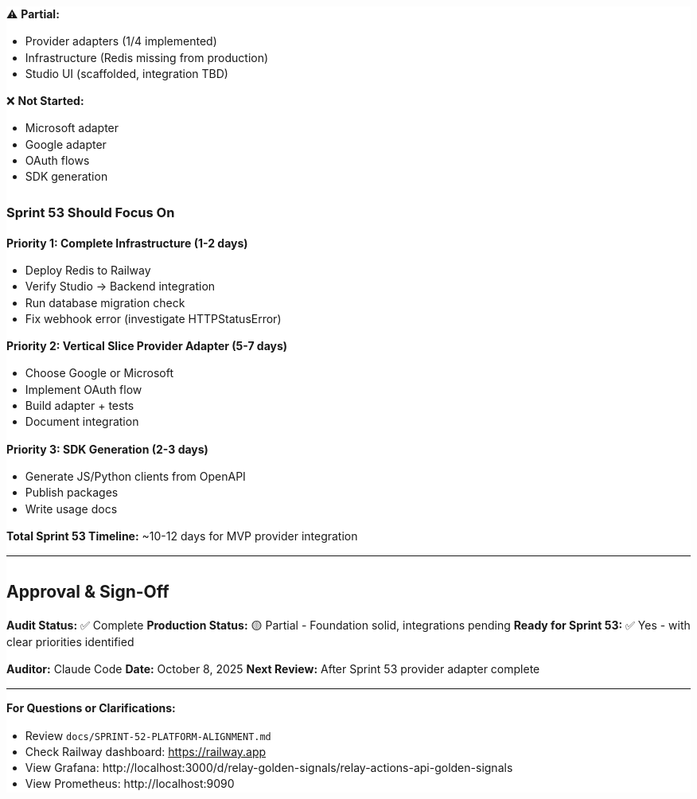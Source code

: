 ⚠️ **Partial:**
- Provider adapters (1/4 implemented)
- Infrastructure (Redis missing from production)
- Studio UI (scaffolded, integration TBD)

❌ **Not Started:**
- Microsoft adapter
- Google adapter
- OAuth flows
- SDK generation

### Sprint 53 Should Focus On

**Priority 1: Complete Infrastructure (1-2 days)**
- Deploy Redis to Railway
- Verify Studio → Backend integration
- Run database migration check
- Fix webhook error (investigate HTTPStatusError)

**Priority 2: Vertical Slice Provider Adapter (5-7 days)**
- Choose Google or Microsoft
- Implement OAuth flow
- Build adapter + tests
- Document integration

**Priority 3: SDK Generation (2-3 days)**
- Generate JS/Python clients from OpenAPI
- Publish packages
- Write usage docs

**Total Sprint 53 Timeline:** ~10-12 days for MVP provider integration

---

## Approval & Sign-Off

**Audit Status:** ✅ Complete
**Production Status:** 🟡 Partial - Foundation solid, integrations pending
**Ready for Sprint 53:** ✅ Yes - with clear priorities identified

**Auditor:** Claude Code
**Date:** October 8, 2025
**Next Review:** After Sprint 53 provider adapter complete

---

**For Questions or Clarifications:**
- Review `docs/SPRINT-52-PLATFORM-ALIGNMENT.md`
- Check Railway dashboard: https://railway.app
- View Grafana: http://localhost:3000/d/relay-golden-signals/relay-actions-api-golden-signals
- View Prometheus: http://localhost:9090
